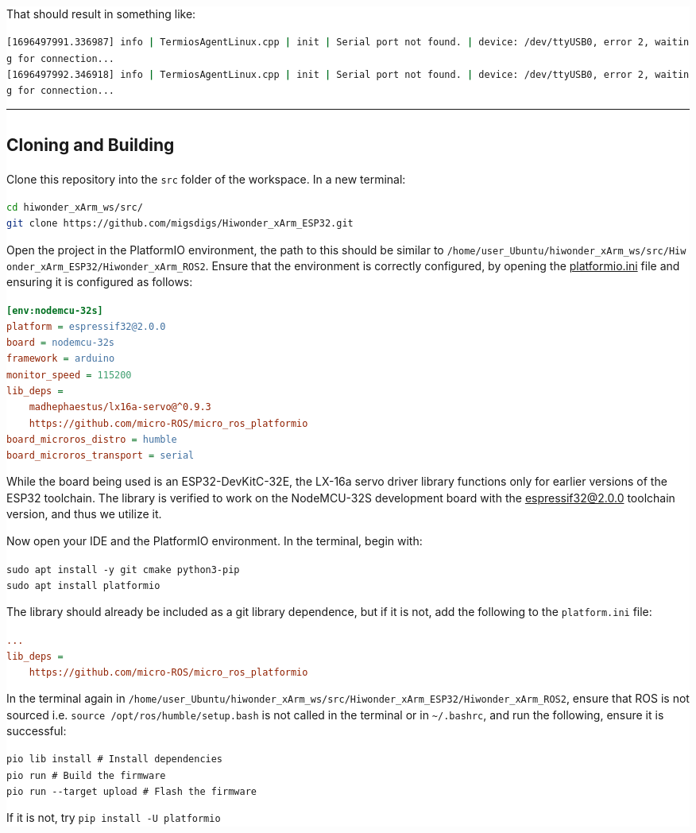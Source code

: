 That should result in something like:
```bash
[1696497991.336987] info | TermiosAgentLinux.cpp | init | Serial port not found. | device: /dev/ttyUSB0, error 2, waiting for connection...
[1696497992.346918] info | TermiosAgentLinux.cpp | init | Serial port not found. | device: /dev/ttyUSB0, error 2, waiting for connection...
```

---

## Cloning and Building
Clone this repository into the `src` folder of the workspace. In a new terminal:
```bash
cd hiwonder_xArm_ws/src/
git clone https://github.com/migsdigs/Hiwonder_xArm_ESP32.git
```

Open the project in the PlatformIO environment, the path to this should be similar to `/home/user_Ubuntu/hiwonder_xArm_ws/src/Hiwonder_xArm_ESP32/Hiwonder_xArm_ROS2`. Ensure that the environment is correctly configured, by opening the [platformio.ini](https://github.com/migsdigs/Hiwonder_xArm_ESP32/blob/main/Hiwonder_xArm_ROS2/platformio.ini) file and ensuring it is configured as follows:
```ini
[env:nodemcu-32s]
platform = espressif32@2.0.0
board = nodemcu-32s
framework = arduino
monitor_speed = 115200
lib_deps = 
    madhephaestus/lx16a-servo@^0.9.3
    https://github.com/micro-ROS/micro_ros_platformio
board_microros_distro = humble
board_microros_transport = serial
```

While the board being used is an ESP32-DevKitC-32E, the LX-16a servo driver library functions only for earlier versions of the ESP32 toolchain. The library is verified to work on the NodeMCU-32S development board with the espressif32@2.0.0 toolchain version, and thus we utilize it.


Now open your IDE and the PlatformIO environment. In the terminal, begin with:
```console
sudo apt install -y git cmake python3-pip
sudo apt install platformio
```

The library should already be included as a git library dependence, but if it is not, add the following to the `platform.ini` file:
```ini
...
lib_deps =
    https://github.com/micro-ROS/micro_ros_platformio
```

In the terminal again in `/home/user_Ubuntu/hiwonder_xArm_ws/src/Hiwonder_xArm_ESP32/Hiwonder_xArm_ROS2`, ensure that ROS is not sourced i.e. `source /opt/ros/humble/setup.bash` is not called in the terminal or in `~/.bashrc`, and run the following, ensure it is successful:
```console
pio lib install # Install dependencies
pio run # Build the firmware
pio run --target upload # Flash the firmware
```
If it is not, try `pip install -U platformio`

